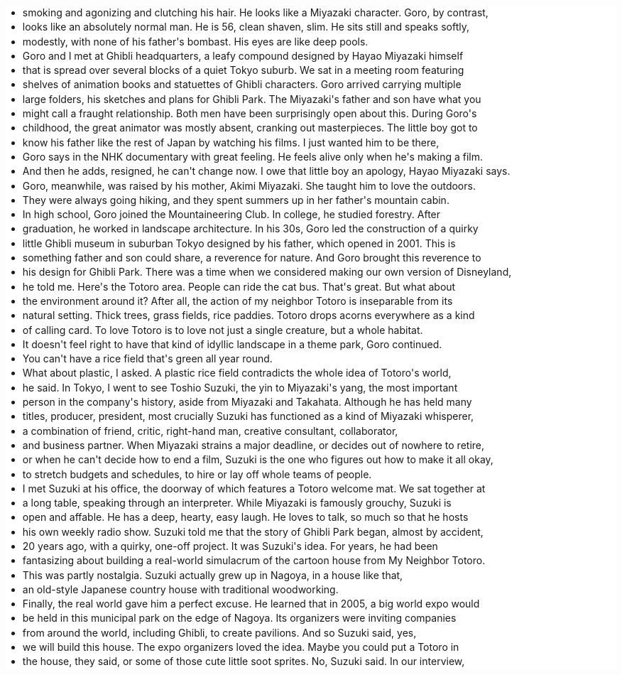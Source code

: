 *  smoking and agonizing and clutching his hair. He looks like a Miyazaki character. Goro, by contrast,
*  looks like an absolutely normal man. He is 56, clean shaven, slim. He sits still and speaks softly,
*  modestly, with none of his father's bombast. His eyes are like deep pools.
*  Goro and I met at Ghibli headquarters, a leafy compound designed by Hayao Miyazaki himself
*  that is spread over several blocks of a quiet Tokyo suburb. We sat in a meeting room featuring
*  shelves of animation books and statuettes of Ghibli characters. Goro arrived carrying multiple
*  large folders, his sketches and plans for Ghibli Park. The Miyazaki's father and son have what you
*  might call a fraught relationship. Both men have been surprisingly open about this. During Goro's
*  childhood, the great animator was mostly absent, cranking out masterpieces. The little boy got to
*  know his father like the rest of Japan by watching his films. I just wanted him to be there,
*  Goro says in the NHK documentary with great feeling. He feels alive only when he's making a film.
*  And then he adds, resigned, he can't change now. I owe that little boy an apology, Hayao Miyazaki says.
*  Goro, meanwhile, was raised by his mother, Akimi Miyazaki. She taught him to love the outdoors.
*  They were always going hiking, and they spent summers up in her father's mountain cabin.
*  In high school, Goro joined the Mountaineering Club. In college, he studied forestry. After
*  graduation, he worked in landscape architecture. In his 30s, Goro led the construction of a quirky
*  little Ghibli museum in suburban Tokyo designed by his father, which opened in 2001. This is
*  something father and son could share, a reverence for nature. And Goro brought this reverence to
*  his design for Ghibli Park. There was a time when we considered making our own version of Disneyland,
*  he told me. Here's the Totoro area. People can ride the cat bus. That's great. But what about
*  the environment around it? After all, the action of my neighbor Totoro is inseparable from its
*  natural setting. Thick trees, grass fields, rice paddies. Totoro drops acorns everywhere as a kind
*  of calling card. To love Totoro is to love not just a single creature, but a whole habitat.
*  It doesn't feel right to have that kind of idyllic landscape in a theme park, Goro continued.
*  You can't have a rice field that's green all year round.
*  What about plastic, I asked. A plastic rice field contradicts the whole idea of Totoro's world,
*  he said. In Tokyo, I went to see Toshio Suzuki, the yin to Miyazaki's yang, the most important
*  person in the company's history, aside from Miyazaki and Takahata. Although he has held many
*  titles, producer, president, most crucially Suzuki has functioned as a kind of Miyazaki whisperer,
*  a combination of friend, critic, right-hand man, creative consultant, collaborator,
*  and business partner. When Miyazaki strains a major deadline, or decides out of nowhere to retire,
*  or when he can't decide how to end a film, Suzuki is the one who figures out how to make it all okay,
*  to stretch budgets and schedules, to hire or lay off whole teams of people.
*  I met Suzuki at his office, the doorway of which features a Totoro welcome mat. We sat together at
*  a long table, speaking through an interpreter. While Miyazaki is famously grouchy, Suzuki is
*  open and affable. He has a deep, hearty, easy laugh. He loves to talk, so much so that he hosts
*  his own weekly radio show. Suzuki told me that the story of Ghibli Park began, almost by accident,
*  20 years ago, with a quirky, one-off project. It was Suzuki's idea. For years, he had been
*  fantasizing about building a real-world simulacrum of the cartoon house from My Neighbor Totoro.
*  This was partly nostalgia. Suzuki actually grew up in Nagoya, in a house like that,
*  an old-style Japanese country house with traditional woodworking.
*  Finally, the real world gave him a perfect excuse. He learned that in 2005, a big world expo would
*  be held in this municipal park on the edge of Nagoya. Its organizers were inviting companies
*  from around the world, including Ghibli, to create pavilions. And so Suzuki said, yes,
*  we will build this house. The expo organizers loved the idea. Maybe you could put a Totoro in
*  the house, they said, or some of those cute little soot sprites. No, Suzuki said. In our interview,